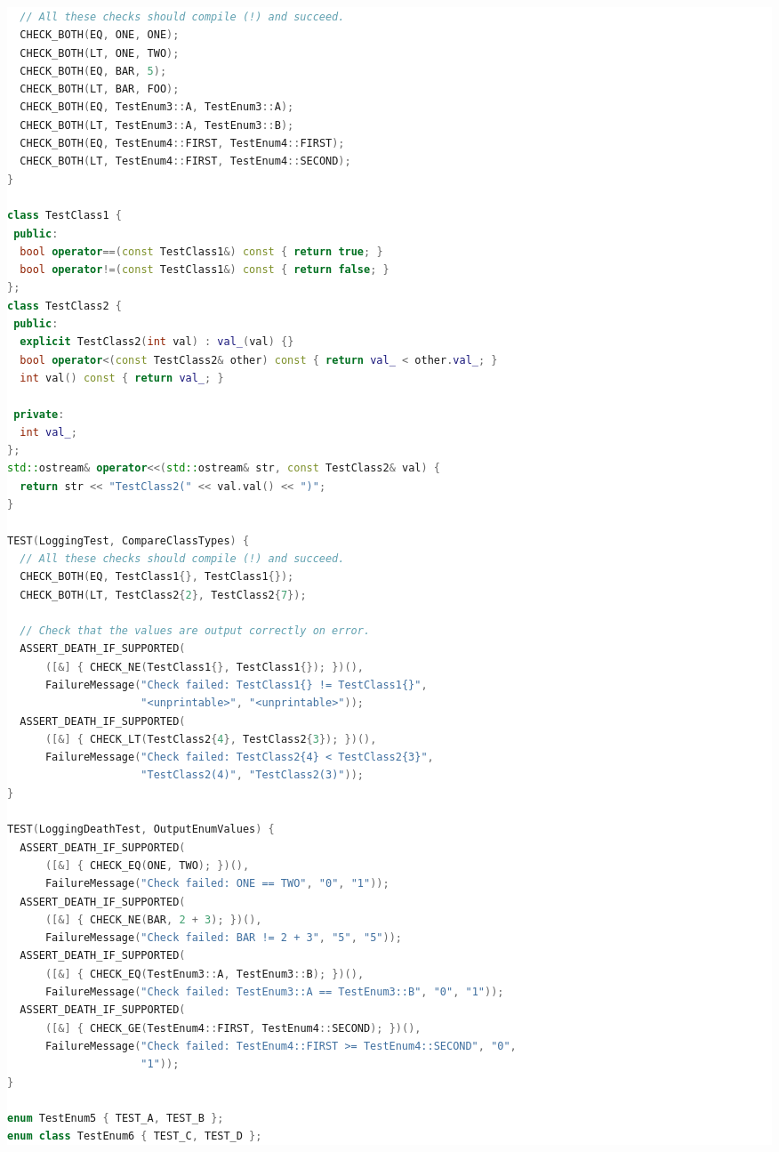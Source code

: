 ```cpp
  // All these checks should compile (!) and succeed.
  CHECK_BOTH(EQ, ONE, ONE);
  CHECK_BOTH(LT, ONE, TWO);
  CHECK_BOTH(EQ, BAR, 5);
  CHECK_BOTH(LT, BAR, FOO);
  CHECK_BOTH(EQ, TestEnum3::A, TestEnum3::A);
  CHECK_BOTH(LT, TestEnum3::A, TestEnum3::B);
  CHECK_BOTH(EQ, TestEnum4::FIRST, TestEnum4::FIRST);
  CHECK_BOTH(LT, TestEnum4::FIRST, TestEnum4::SECOND);
}

class TestClass1 {
 public:
  bool operator==(const TestClass1&) const { return true; }
  bool operator!=(const TestClass1&) const { return false; }
};
class TestClass2 {
 public:
  explicit TestClass2(int val) : val_(val) {}
  bool operator<(const TestClass2& other) const { return val_ < other.val_; }
  int val() const { return val_; }

 private:
  int val_;
};
std::ostream& operator<<(std::ostream& str, const TestClass2& val) {
  return str << "TestClass2(" << val.val() << ")";
}

TEST(LoggingTest, CompareClassTypes) {
  // All these checks should compile (!) and succeed.
  CHECK_BOTH(EQ, TestClass1{}, TestClass1{});
  CHECK_BOTH(LT, TestClass2{2}, TestClass2{7});

  // Check that the values are output correctly on error.
  ASSERT_DEATH_IF_SUPPORTED(
      ([&] { CHECK_NE(TestClass1{}, TestClass1{}); })(),
      FailureMessage("Check failed: TestClass1{} != TestClass1{}",
                     "<unprintable>", "<unprintable>"));
  ASSERT_DEATH_IF_SUPPORTED(
      ([&] { CHECK_LT(TestClass2{4}, TestClass2{3}); })(),
      FailureMessage("Check failed: TestClass2{4} < TestClass2{3}",
                     "TestClass2(4)", "TestClass2(3)"));
}

TEST(LoggingDeathTest, OutputEnumValues) {
  ASSERT_DEATH_IF_SUPPORTED(
      ([&] { CHECK_EQ(ONE, TWO); })(),
      FailureMessage("Check failed: ONE == TWO", "0", "1"));
  ASSERT_DEATH_IF_SUPPORTED(
      ([&] { CHECK_NE(BAR, 2 + 3); })(),
      FailureMessage("Check failed: BAR != 2 + 3", "5", "5"));
  ASSERT_DEATH_IF_SUPPORTED(
      ([&] { CHECK_EQ(TestEnum3::A, TestEnum3::B); })(),
      FailureMessage("Check failed: TestEnum3::A == TestEnum3::B", "0", "1"));
  ASSERT_DEATH_IF_SUPPORTED(
      ([&] { CHECK_GE(TestEnum4::FIRST, TestEnum4::SECOND); })(),
      FailureMessage("Check failed: TestEnum4::FIRST >= TestEnum4::SECOND", "0",
                     "1"));
}

enum TestEnum5 { TEST_A, TEST_B };
enum class TestEnum6 { TEST_C, TEST_D };
```
